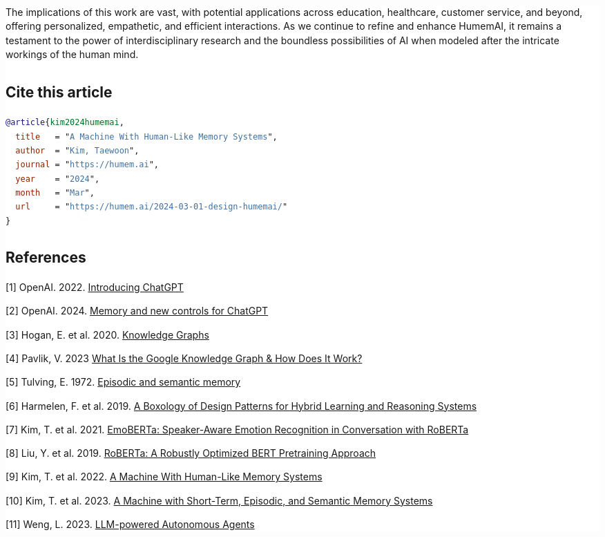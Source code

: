 The implications of this work are vast, with potential applications across education,
healthcare, customer service, and beyond, offering personalized, empathetic, and
efficient interactions. As we continue to refine and enhance HumemAI, it remains a
testament to the power of interdisciplinary research and the boundless possibilities of
AI when modeled after the intricate workings of the human mind.

## Cite this article

```bibtex
@article{kim2024humemai,
  title   = "A Machine With Human-Like Memory Systems",
  author  = "Kim, Taewoon",
  journal = "https://humem.ai",
  year    = "2024",
  month   = "Mar",
  url     = "https://humem.ai/2024-03-01-design-humemai/"
}
```

## References

[1] OpenAI. 2022. [Introducing ChatGPT](https://openai.com/blog/chatgpt)

[2] OpenAI. 2024. [Memory and new controls for
ChatGPT](https://openai.com/blog/memory-and-new-controls-for-chatgpt)

[3] Hogan, E. et al. 2020. [Knowledge Graphs](https://arxiv.org/abs/2003.02320)

[4] Pavlik, V. 2023 [What Is the Google Knowledge Graph & How Does It
Work?](https://www.semrush.com/blog/knowledge-graph/)

[5] Tulving, E. 1972. [Episodic and semantic memory](https://alicekim.ca/EMSM72.pdf)

[6] Harmelen, F. et al. 2019. [A Boxology of Design Patterns for Hybrid Learning and
Reasoning Systems](https://arxiv.org/abs/1905.12389)

[7] Kim, T. et al. 2021. [EmoBERTa: Speaker-Aware Emotion Recognition in Conversation
with RoBERTa](https://arxiv.org/abs/2108.12009)

[8] Liu, Y. et al. 2019. [RoBERTa: A Robustly Optimized BERT Pretraining
Approach](https://arxiv.org/abs/1907.11692)

[9] Kim, T. et al. 2022. [A Machine With Human-Like Memory
Systems](https://arxiv.org/abs/2204.01611)

[10] Kim, T. et al. 2023. [A Machine with Short-Term, Episodic, and Semantic Memory
Systems](https://doi.org/10.1609/aaai.v37i1.25075)

[11] Weng, L. 2023. [LLM-powered Autonomous
Agents](https://lilianweng.github.io/posts/2023-06-23-agent/)